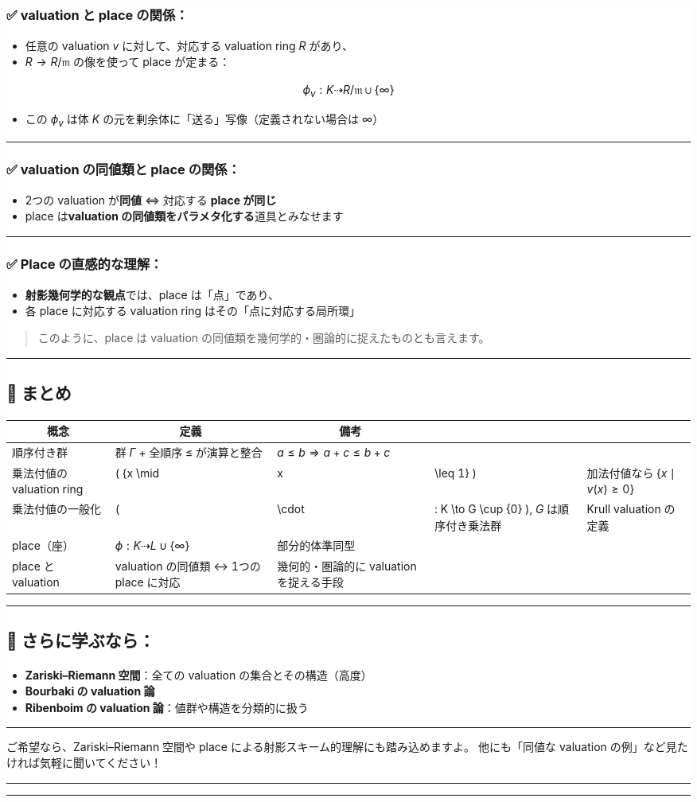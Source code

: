 
### ✅ valuation と place の関係：

* 任意の valuation $v$ に対して、対応する valuation ring $R$ があり、
* $R \to R/\mathfrak{m}$ の像を使って place が定まる：

$$
\phi_v: K \dashrightarrow R/\mathfrak{m} \cup \{\infty\}
$$

* この $\phi_v$ は体 $K$ の元を剰余体に「送る」写像（定義されない場合は $\infty$）

---

### ✅ valuation の同値類と place の関係：

* 2つの valuation が**同値** ⇔ 対応する **place が同じ**
* place は**valuation の同値類をパラメタ化する**道具とみなせます

---

### ✅ Place の直感的な理解：

* **射影幾何学的な観点**では、place は「点」であり、
* 各 place に対応する valuation ring はその「点に対応する局所環」

> このように、place は valuation の同値類を幾何学的・圏論的に捉えたものとも言えます。

---

## 🧠 まとめ

| 概念                   | 定義                                          | 備考                                      |                                    |                                 |
| -------------------- | ------------------------------------------- | --------------------------------------- | ---------------------------------- | ------------------------------- |
| 順序付き群                | 群 $\Gamma$ + 全順序 $\leq$ が演算と整合              | $a \leq b \Rightarrow a + c \leq b + c$ |                                    |                                 |
| 乗法付値の valuation ring | ( {x \mid                                   | x                                       | \leq 1} )                          | 加法付値なら $\{x \mid v(x) \geq 0\}$ |
| 乗法付値の一般化             | (                                           | \cdot                                   | : K \to G \cup {0} ), $G$ は順序付き乗法群 | Krull valuation の定義             |
| place（座）             | $\phi: K \dashrightarrow L \cup \{\infty\}$ | 部分的体準同型                                 |                                    |                                 |
| place と valuation    | valuation の同値類 ↔ 1つの place に対応              | 幾何的・圏論的に valuation を捉える手段               |                                    |                                 |

---

## 🎯 さらに学ぶなら：

* **Zariski–Riemann 空間**：全ての valuation の集合とその構造（高度）
* **Bourbaki の valuation 論**
* **Ribenboim の valuation 論**：値群や構造を分類的に扱う

---

ご希望なら、Zariski–Riemann 空間や place による射影スキーム的理解にも踏み込めますよ。
他にも「同値な valuation の例」など見たければ気軽に聞いてください！

---
---